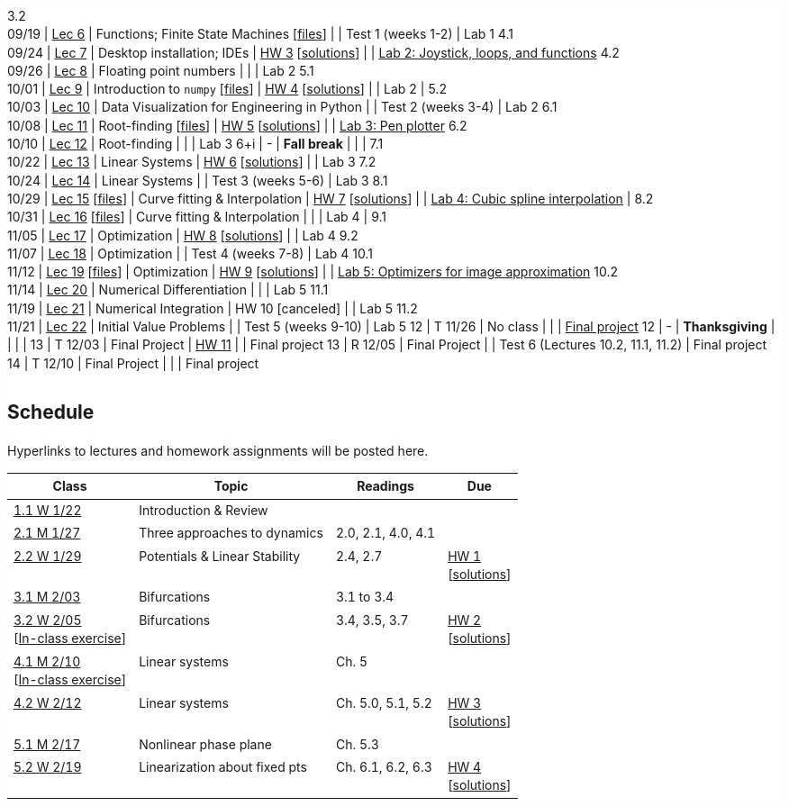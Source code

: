3.2 <br> 09/19  |  [Lec 6](Lecs/Lec6.pdf)   | Functions; Finite State Machines [[files](Lecs/lec6_files.zip)]              | | Test 1 (weeks 1-2) | Lab 1
4.1 <br> 09/24  |  [Lec 7](Lecs/Lec7.pdf)   | Desktop installation; IDEs              | [HW 3](HW/HW3.html) [[solutions](HW/HW3-solutions.html)] | | <a name="lab2"/>[Lab 2: Joystick, loops, and functions](Labs/lab2.html)
4.2 <br> 09/26  |  [Lec 8](Lecs/Lec8.pdf)   | Floating point numbers              | | | Lab 2
5.1 <br> 10/01  |  [Lec 9](Lecs/Lec9.pdf)   | Introduction to `numpy` [[files](Lecs/lec9_files.zip)]             | [HW 4](HW/HW4.html) [[solutions](HW/HW4-solutions.html)] | | Lab 2 | 
5.2 <br> 10/03  |  [Lec 10](Lecs/Lec10.pdf) | Data Visualization for Engineering in Python | | Test 2 (weeks 3-4) | Lab 2
6.1 <br> 10/08  |  [Lec 11](Lecs/Lec11.pdf)   | Root-finding [[files](Lecs/bisection_algorithm.py)]             | [HW 5](HW/HW5.html) [[solutions](HW/HW5-solutions.html)] | | <a name="lab3"/>[Lab 3: Pen plotter](Labs/lab3.html)
6.2 <br> 10/10  |  [Lec 12](Lecs/Lec12.pdf)   | Root-finding             | | | Lab 3 
6+i  |  -   | **Fall break**             | | | 
7.1 <br> 10/22 |  [Lec 13](Lecs/Lec13.pdf)   | Linear Systems              | [HW 6](HW/HW6.html) [[solutions](HW/HW6-solutions.html)] | | Lab 3
7.2 <br> 10/24  | [Lec 14](Lecs/Lec14.pdf)   | Linear Systems             | | Test 3 (weeks 5-6) | Lab 3
8.1 <br> 10/29  |  [Lec 15](Lecs/Lec15.pdf) [[files](Lecs/interpolate_these.txt)]   | Curve fitting & Interpolation              | [HW 7](HW/HW7.html) [[solutions](HW/HW7-solutions.html)] | | <a name="lab4">[Lab 4: Cubic spline interpolation](Labs/lab4.html) |
8.2 <br> 10/31  |  [Lec 16](Lecs/Lec16.pdf) [[files](Lecs/datapoints.txt)]   | Curve fitting & Interpolation            | | | Lab 4 | 
9.1  <br> 11/05 | [Lec 17](Lecs/Lec17.pdf)  | Optimization              | [HW 8](HW/HW8.html) [[solutions](HW/HW8-solutions.html)] | | Lab 4
9.2  <br> 11/07 | [Lec 18](Lecs/Lec18.pdf)  | Optimization             | | Test 4 (weeks 7-8) | Lab 4
10.1 <br> 11/12 | [Lec 19](Lecs/Lec19.pdf) [[files](Lecs/lec19.zip)]   | Optimization              | [HW 9](HW/HW9.html) [[solutions](HW/HW9-solutions.html)] | | <a name="lab5"/>[Lab 5: Optimizers for image approximation](Labs/lab5.html)
10.2 <br> 11/14  | [Lec 20](Lecs/Lec20.pdf) | Numerical Differentiation            | | | Lab 5
11.1 <br> 11/19  | [Lec 21](Lecs/Lec21.pdf) | Numerical Integration              | HW 10 [canceled] | | Lab 5
11.2 <br> 11/21  | [Lec 22](Lecs/Lec22.pdf) | Initial Value Problems            | | Test 5 (weeks 9-10) | Lab 5
12  |  T 11/26   | No class              | | | [Final project](https://docs.google.com/presentation/d/1pfxCyCjkx1bTL_9U3dErih7icFER75kSIthaCGwBUPk/edit?usp=sharing)
12  |  -   | **Thanksgiving**            | | | |
13  |  T 12/03   | Final Project         | [HW 11](HW/HW11.html) |  | Final project 
13  |  R 12/05   | Final Project         | | Test 6 (Lectures 10.2, 11.1, 11.2) | Final project
14  |  T 12/10   | Final Project              | | | Final project

## Schedule

Hyperlinks to lectures and homework assignments will be posted here. 

| **Class**                                                                                          | **Topic**                                   | **Readings**       | **Due**                                               |
|----------------------------------------------------------------------------------------------------|---------------------------------------------|--------------------|-------------------------------------------------------|
| [1.1 W 1/22](Lecs/E91.S25.Lec1.pdf)                                                                | Introduction & Review                       |                    |                                                       |
| [2.1 M 1/27](Lecs/E91.S25.Lec2.pdf)                                                                | Three approaches to dynamics                | 2.0, 2.1, 4.0, 4.1 |                                                       |
| [2.2 W 1/29](Lecs/E91.S25.Lec3.pdf)                                                                | Potentials & Linear Stability               | 2.4, 2.7           | [HW 1](HW/HW1.pdf) <br> [[solutions](HW/HW1Solutions.pdf)] |
| [3.1 M 2/03](Lecs/E91.S25.Lec4.pdf)                                                                | Bifurcations                                | 3.1 to 3.4         |                                                       |
| [3.2 W 2/05](Lecs/E91.S25.Lec5.pdf)<br> [[In-class exercise](Exercises/Exercise1.pdf)]             | Bifurcations                                | 3.4, 3.5, 3.7      | [HW 2](HW/HW2.pdf) <br> [[solutions](HW/HW2Solutions.pdf)] |
| [4.1 M 2/10](Lecs/E91.S25.Lec6.pdf) <br> [[In-class exercise](Exercises/Exercise2.pdf)]            | Linear systems                              | Ch. 5              |                                                       |
| [4.2 W 2/12](Lecs/E91.S25.Lec7.pdf)                                                                | Linear systems                              | Ch. 5.0, 5.1, 5.2  | [HW 3](HW/HW3.pdf) <br> [[solutions](HW/HW3Solutions.pdf)] |
| [5.1 M 2/17](Lecs/E91.S25.Lec8.pdf)                                                                | Nonlinear phase plane                       | Ch. 5.3            |                                                       |
| [5.2 W 2/19](Lecs/E91.S25.Lec9.pdf)                                                                | Linearization about fixed pts               | Ch. 6.1, 6.2, 6.3  | [HW 4](HW/HW4.pdf) <br> [[solutions](HW/HW4Solutions.pdf)] |
